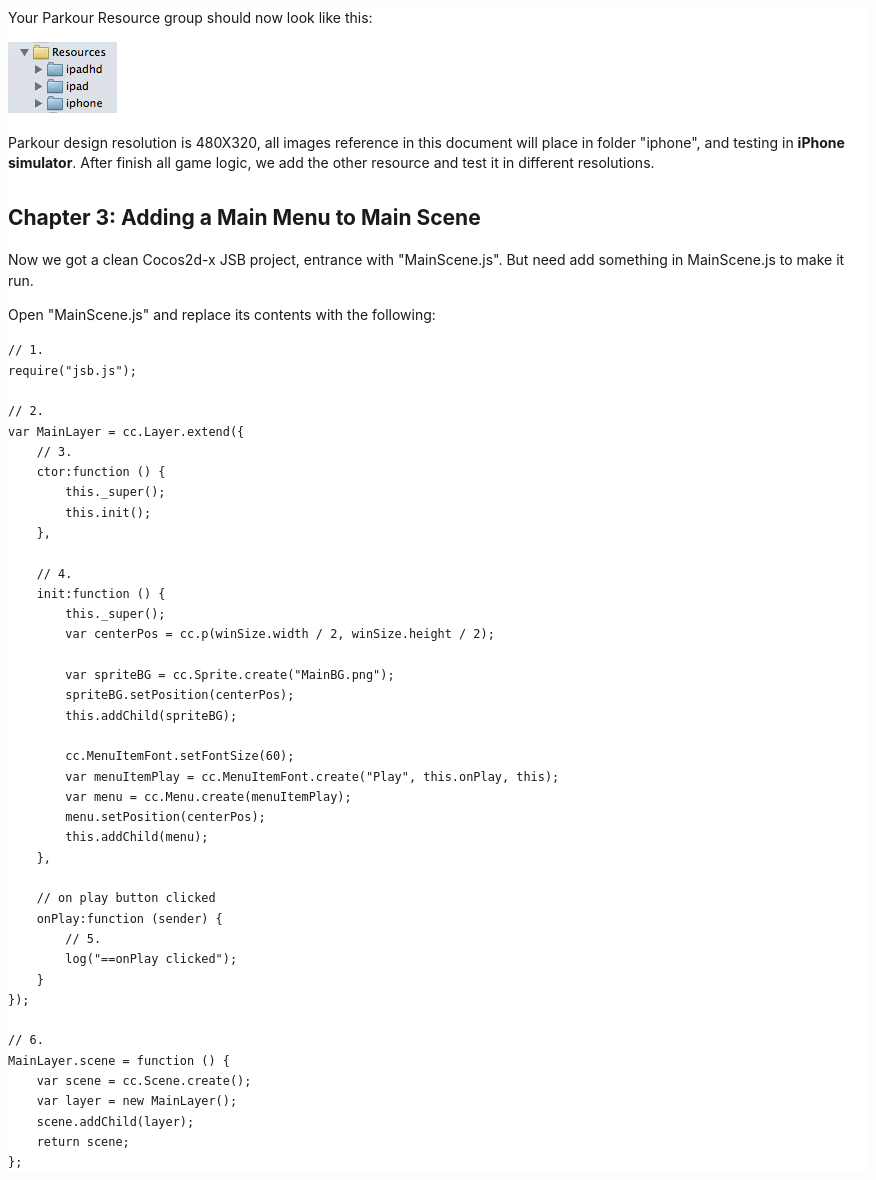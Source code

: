 Your Parkour Resource group should now look like this:

![resource folder](./resourceFolder.png)

Parkour design resolution is 480X320, all images reference in this document will place in folder "iphone", and testing in **iPhone simulator**. After finish all game logic, we add the other resource and test it in different resolutions.

## Chapter 3: Adding a Main Menu to Main Scene
Now we got a clean Cocos2d-x JSB project, entrance with "MainScene.js". But need add something in MainScene.js to make it run.

Open "MainScene.js" and replace its contents with the following:

    // 1.
    require("jsb.js");

    // 2.
    var MainLayer = cc.Layer.extend({
        // 3.
        ctor:function () {
            this._super();
            this.init();
        },

        // 4.
        init:function () {
            this._super();
            var centerPos = cc.p(winSize.width / 2, winSize.height / 2);

            var spriteBG = cc.Sprite.create("MainBG.png");
            spriteBG.setPosition(centerPos);
            this.addChild(spriteBG);

            cc.MenuItemFont.setFontSize(60);
            var menuItemPlay = cc.MenuItemFont.create("Play", this.onPlay, this);
            var menu = cc.Menu.create(menuItemPlay);
            menu.setPosition(centerPos);
            this.addChild(menu);
        },

        // on play button clicked
        onPlay:function (sender) {
            // 5.
            log("==onPlay clicked");
        }
    });

    // 6.
    MainLayer.scene = function () {
        var scene = cc.Scene.create();
        var layer = new MainLayer();
        scene.addChild(layer);
        return scene;
    };
